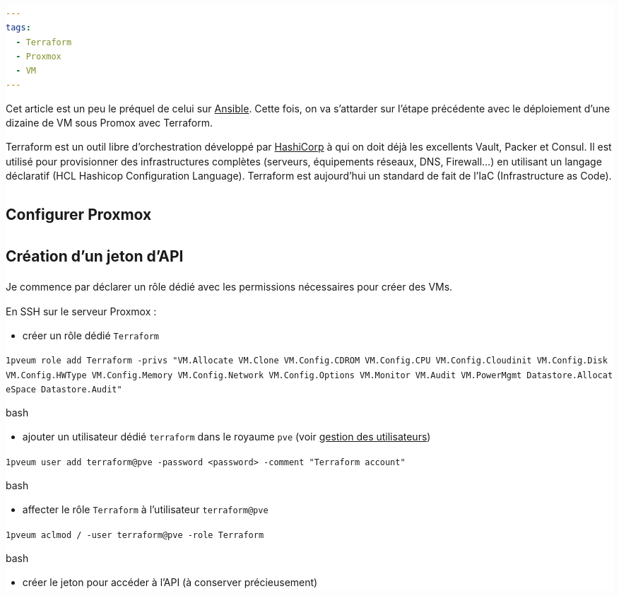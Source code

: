 ```yaml
---
tags:
  - Terraform
  - Proxmox
  - VM
---
```



Cet article est un peu le préquel de celui sur [Ansible](https://blog.levassb.ovh/post/ansible/). Cette fois, on va s’attarder sur l’étape précédente avec le déploiement d’une dizaine de VM sous Promox avec Terraform.

Terraform est un outil libre d’orchestration développé par [HashiCorp](https://www.hashicorp.com/) à qui on doit déjà les excellents Vault, Packer et Consul. Il est utilisé pour provisionner des infrastructures complètes (serveurs, équipements réseaux, DNS, Firewall…) en utilisant un langage déclaratif (HCL Hashicop Configuration Language). Terraform est aujourd’hui un standard de fait de l’IaC (Infrastructure as Code).

## Configurer Proxmox

## Création d’un jeton d’API[](https://blog.levassb.ovh/post/terraform/#cr%C3%A9ation-dun-jeton-dapi)

Je commence par déclarer un rôle dédié avec les permissions nécessaires pour créer des VMs.

En SSH sur le serveur Proxmox :

- créer un rôle dédié `Terraform`

```
1pveum role add Terraform -privs "VM.Allocate VM.Clone VM.Config.CDROM VM.Config.CPU VM.Config.Cloudinit VM.Config.Disk VM.Config.HWType VM.Config.Memory VM.Config.Network VM.Config.Options VM.Monitor VM.Audit VM.PowerMgmt Datastore.AllocateSpace Datastore.Audit"
```

bash

- ajouter un utilisateur dédié `terraform` dans le royaume `pve` (voir [gestion des utilisateurs](https://pve.proxmox.com/wiki/User_Management))

```
1pveum user add terraform@pve -password <password> -comment "Terraform account"
```

bash

- affecter le rôle `Terraform` à l’utilisateur `terraform@pve`

```
1pveum aclmod / -user terraform@pve -role Terraform
```

bash

- créer le jeton pour accéder à l’API (à conserver précieusement)
